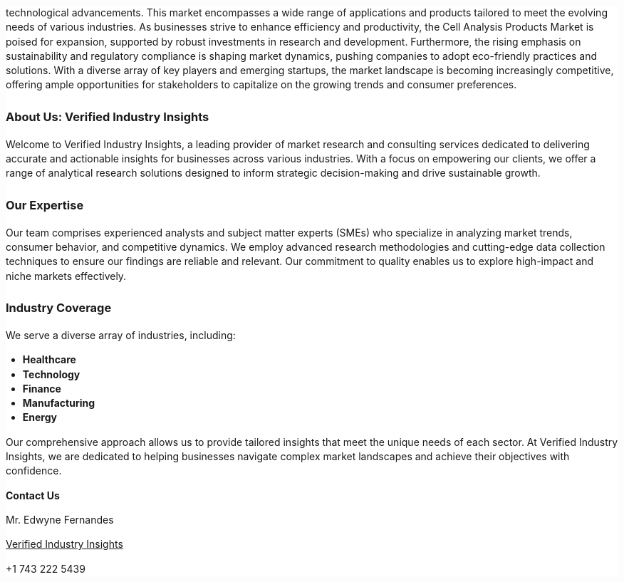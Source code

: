 technological advancements. This market encompasses a wide range of applications and products tailored to meet the evolving needs of various industries. As businesses strive to enhance efficiency and productivity, the Cell Analysis Products Market is poised for expansion, supported by robust investments in research and development. Furthermore, the rising emphasis on sustainability and regulatory compliance is shaping market dynamics, pushing companies to adopt eco-friendly practices and solutions. With a diverse array of key players and emerging startups, the market landscape is becoming increasingly competitive, offering ample opportunities for stakeholders to capitalize on the growing trends and consumer preferences.</p><h3>About Us: Verified Industry Insights</h3><p>Welcome to Verified Industry Insights, a leading provider of market research and consulting services dedicated to delivering accurate and actionable insights for businesses across various industries. With a focus on empowering our clients, we offer a range of analytical research solutions designed to inform strategic decision-making and drive sustainable growth.</p><h3>Our Expertise</h3><p>Our team comprises experienced analysts and subject matter experts (SMEs) who specialize in analyzing market trends, consumer behavior, and competitive dynamics. We employ advanced research methodologies and cutting-edge data collection techniques to ensure our findings are reliable and relevant. Our commitment to quality enables us to explore high-impact and niche markets effectively.</p><h3>Industry Coverage</h3><p>We serve a diverse array of industries, including:</p><ul><li><strong>Healthcare</strong></li><li><strong>Technology</strong></li><li><strong>Finance</strong></li><li><strong>Manufacturing</strong></li><li><strong>Energy</strong></li></ul><p>Our comprehensive approach allows us to provide tailored insights that meet the unique needs of each sector. At Verified Industry Insights, we are dedicated to helping businesses navigate complex market landscapes and achieve their objectives with confidence.</p><p><strong>Contact Us</strong></p><p>Mr. Edwyne Fernandes</p><p><a href="https://www.verifiedindustryinsights.com/">Verified Industry Insights</a></p><p>+1 743 222 5439</p>
